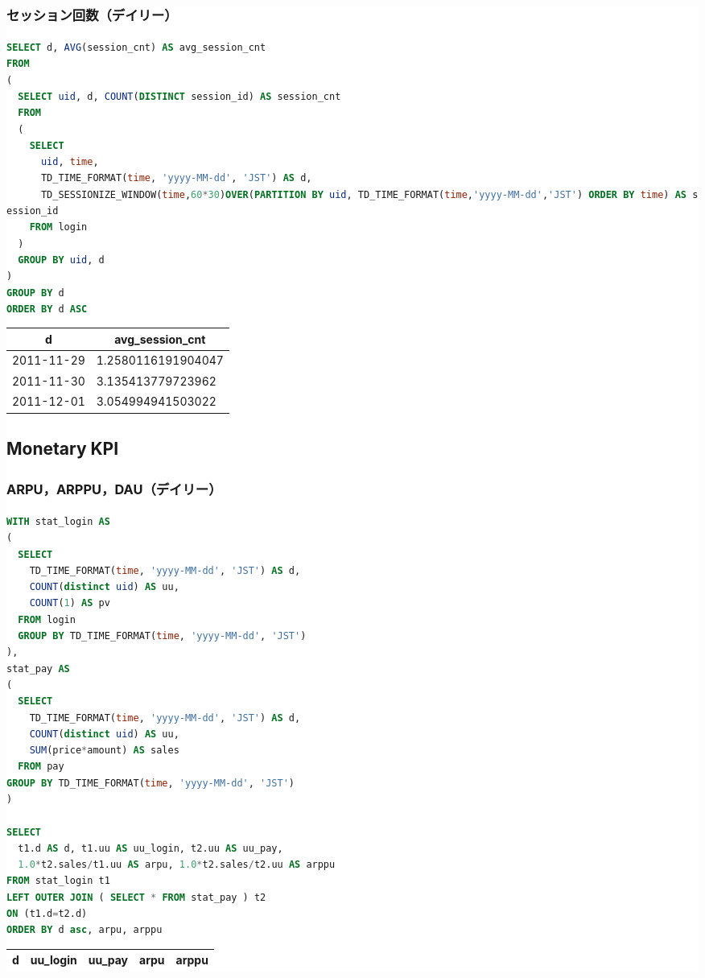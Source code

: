 
### セッション回数（デイリー）

```sql
SELECT d, AVG(session_cnt) AS avg_session_cnt
FROM
(
  SELECT uid, d, COUNT(DISTINCT session_id) AS session_cnt
  FROM
  (
    SELECT
      uid, time,
      TD_TIME_FORMAT(time, 'yyyy-MM-dd', 'JST') AS d,
      TD_SESSIONIZE_WINDOW(time,60*30)OVER(PARTITION BY uid, TD_TIME_FORMAT(time,'yyyy-MM-dd','JST') ORDER BY time) AS session_id
    FROM login
  )
  GROUP BY uid, d
)
GROUP BY d
ORDER BY d ASC
```
|d         |avg_session_cnt|
|----------|---------------|
|2011-11-29|1.2580116191904047|
|2011-11-30|3.135413779723962|
|2011-12-01|3.054994941503022|


## Monetary KPI

### ARPU，ARPPU，DAU（デイリー）
```sql
WITH stat_login AS
(
  SELECT
    TD_TIME_FORMAT(time, 'yyyy-MM-dd', 'JST') AS d,
    COUNT(distinct uid) AS uu,
    COUNT(1) AS pv
  FROM login
  GROUP BY TD_TIME_FORMAT(time, 'yyyy-MM-dd', 'JST')
),
stat_pay AS
(
  SELECT
    TD_TIME_FORMAT(time, 'yyyy-MM-dd', 'JST') AS d,
    COUNT(distinct uid) AS uu,
    SUM(price*amount) AS sales
  FROM pay
GROUP BY TD_TIME_FORMAT(time, 'yyyy-MM-dd', 'JST')
)

SELECT
  t1.d AS d, t1.uu AS uu_login, t2.uu AS uu_pay,
  1.0*t2.sales/t1.uu AS arpu, 1.0*t2.sales/t2.uu AS arppu
FROM stat_login t1
LEFT OUTER JOIN ( SELECT * FROM stat_pay ) t2
ON (t1.d=t2.d)
ORDER BY d asc, arpu, arppu
```
|d         |uu_login|uu_pay|arpu              |arppu             |
|----------|--------|------|------------------|------------------|